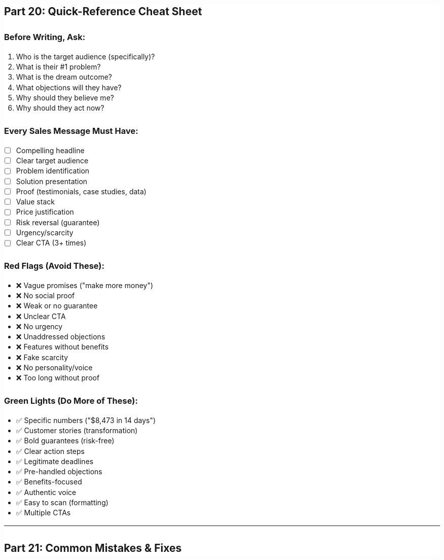 ## Part 20: Quick-Reference Cheat Sheet

### Before Writing, Ask:
1. Who is the target audience (specifically)?
2. What is their #1 problem?
3. What is the dream outcome?
4. What objections will they have?
5. Why should they believe me?
6. Why should they act now?

### Every Sales Message Must Have:
- [ ] Compelling headline
- [ ] Clear target audience
- [ ] Problem identification
- [ ] Solution presentation
- [ ] Proof (testimonials, case studies, data)
- [ ] Value stack
- [ ] Price justification
- [ ] Risk reversal (guarantee)
- [ ] Urgency/scarcity
- [ ] Clear CTA (3+ times)

### Red Flags (Avoid These):
- ❌ Vague promises ("make more money")
- ❌ No social proof
- ❌ Weak or no guarantee
- ❌ Unclear CTA
- ❌ No urgency
- ❌ Unaddressed objections
- ❌ Features without benefits
- ❌ Fake scarcity
- ❌ No personality/voice
- ❌ Too long without proof

### Green Lights (Do More of These):
- ✅ Specific numbers ("$8,473 in 14 days")
- ✅ Customer stories (transformation)
- ✅ Bold guarantees (risk-free)
- ✅ Clear action steps
- ✅ Legitimate deadlines
- ✅ Pre-handled objections
- ✅ Benefits-focused
- ✅ Authentic voice
- ✅ Easy to scan (formatting)
- ✅ Multiple CTAs

---

## Part 21: Common Mistakes & Fixes
